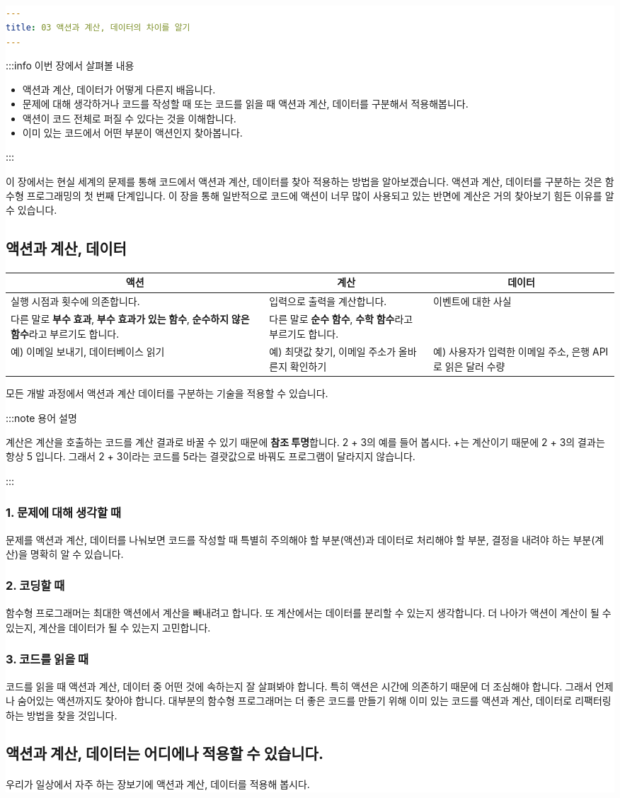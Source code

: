 ```yaml
---
title: 03 액션과 계산, 데이터의 차이를 알기
---
```


:::info 이번 장에서 살펴볼 내용

- 액션과 계산, 데이터가 어떻게 다른지 배웁니다.
- 문제에 대해 생각하거나 코드를 작성할 때 또는 코드를 읽을 때 액션과 계산, 데이터를 구분해서 적용해봅니다.
- 액션이 코드 전체로 퍼질 수 있다는 것을 이해합니다.
- 이미 있는 코드에서 어떤 부분이 액션인지 찾아봅니다.

:::

이 장에서는 현실 세계의 문제를 통해 코드에서 액션과 계산, 데이터를 찾아 적용하는 방법을 알아보겠습니다. 액션과 계산, 데이터를 구분하는 것은 함수형 프로그래밍의 첫 번째 단계입니다. 이 장을 통해 일반적으로 코드에 액션이 너무 많이 사용되고 있는 반면에 계산은 거의 찾아보기 힘든 이유를 알 수 있습니다.

## 액션과 계산, 데이터

| **액션** | **계산** | **데이터** |
| --- | --- | --- |
| 실행 시점과 횟수에 의존합니다. | 입력으로 출력을 계산합니다. | 이벤트에 대한 사실 |
| 다른 말로 **부수 효과**, **부수 효과가 있는 함수**, **순수하지 않은 함수**라고 부르기도 합니다. | 다른 말로 **순수 함수**, **수학 함수**라고 부르기도 합니다. | |
| 예) 이메일 보내기, 데이터베이스 읽기 | 예) 최댓값 찾기, 이메일 주소가 올바른지 확인하기 | 예) 사용자가 입력한 이메일 주소, 은행 API로 읽은 달러 수량 |

모든 개발 과정에서 액션과 계산 데이터를 구분하는 기술을 적용할 수 있습니다.

:::note 용어 설명

계산은 계산을 호출하는 코드를 계산 결과로 바꿀 수 있기 때문에 **참조 투명**합니다. 2 + 3의 예를 들어 봅시다. +는 계산이기 때문에 2 + 3의 결과는 항상 5 입니다. 그래서 2 + 3이라는 코드를 5라는 결괏값으로 바꿔도 프로그램이 달라지지 않습니다.

:::

### 1. 문제에 대해 생각할 때

문제를 액션과 계산, 데이터를 나눠보면 코드를 작성할 때 특별히 주의해야 할 부분(액션)과 데이터로 처리해야 할 부분, 결정을 내려야 하는 부분(계산)을 명확히 알 수 있습니다.

### 2. 코딩할 때

함수형 프로그래머는 최대한 액션에서 계산을 빼내려고 합니다. 또 계산에서는 데이터를 분리할 수 있는지 생각합니다. 더 나아가 액션이 계산이 될 수 있는지, 계산을 데이터가 될 수 있는지 고민합니다.

### 3. 코드를 읽을 때

코드를 읽을 때 액션과 계산, 데이터 중 어떤 것에 속하는지 잘 살펴봐야 합니다. 특히 액션은 시간에 의존하기 때문에 더 조심해야 합니다. 그래서 언제나 숨어있는 액션까지도 찾아야 합니다. 대부분의 함수형 프로그래머는 더 좋은 코드를 만들기 위해 이미 있는 코드를 액션과 계산, 데이터로 리팩터링하는 방법을 찾을 것입니다.

## 액션과 계산, 데이터는 어디에나 적용할 수 있습니다.

우리가 일상에서 자주 하는 장보기에 액션과 계산, 데이터를 적용해 봅시다. 
